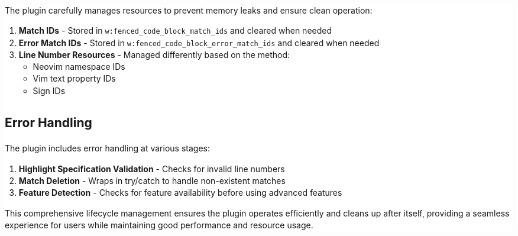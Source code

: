The plugin carefully manages resources to prevent memory leaks and ensure clean operation:

1. **Match IDs** - Stored in `w:fenced_code_block_match_ids` and cleared when needed
2. **Error Match IDs** - Stored in `w:fenced_code_block_error_match_ids` and cleared when needed
3. **Line Number Resources** - Managed differently based on the method:
   - Neovim namespace IDs
   - Vim text property IDs
   - Sign IDs

## Error Handling

The plugin includes error handling at various stages:

1. **Highlight Specification Validation** - Checks for invalid line numbers
2. **Match Deletion** - Wraps in try/catch to handle non-existent matches
3. **Feature Detection** - Checks for feature availability before using advanced features

This comprehensive lifecycle management ensures the plugin operates efficiently and cleans up after itself, providing a seamless experience for users while maintaining good performance and resource usage.
